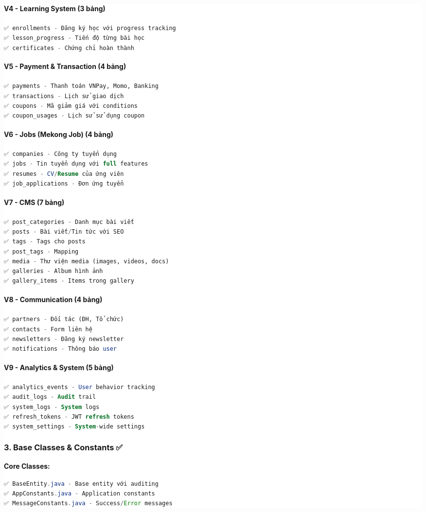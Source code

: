 #### V4 - Learning System (3 bảng)
```sql
✅ enrollments - Đăng ký học với progress tracking
✅ lesson_progress - Tiến độ từng bài học
✅ certificates - Chứng chỉ hoàn thành
```

#### V5 - Payment & Transaction (4 bảng)
```sql
✅ payments - Thanh toán VNPay, Momo, Banking
✅ transactions - Lịch sử giao dịch
✅ coupons - Mã giảm giá với conditions
✅ coupon_usages - Lịch sử sử dụng coupon
```

#### V6 - Jobs (Mekong Job) (4 bảng)
```sql
✅ companies - Công ty tuyển dụng
✅ jobs - Tin tuyển dụng với full features
✅ resumes - CV/Resume của ứng viên
✅ job_applications - Đơn ứng tuyển
```

#### V7 - CMS (7 bảng)
```sql
✅ post_categories - Danh mục bài viết
✅ posts - Bài viết/Tin tức với SEO
✅ tags - Tags cho posts
✅ post_tags - Mapping
✅ media - Thư viện media (images, videos, docs)
✅ galleries - Album hình ảnh
✅ gallery_items - Items trong gallery
```

#### V8 - Communication (4 bảng)
```sql
✅ partners - Đối tác (ĐH, Tổ chức)
✅ contacts - Form liên hệ
✅ newsletters - Đăng ký newsletter
✅ notifications - Thông báo user
```

#### V9 - Analytics & System (5 bảng)
```sql
✅ analytics_events - User behavior tracking
✅ audit_logs - Audit trail
✅ system_logs - System logs
✅ refresh_tokens - JWT refresh tokens
✅ system_settings - System-wide settings
```

### 3. Base Classes & Constants ✅

**Core Classes:**
```java
✅ BaseEntity.java - Base entity với auditing
✅ AppConstants.java - Application constants
✅ MessageConstants.java - Success/Error messages
```

